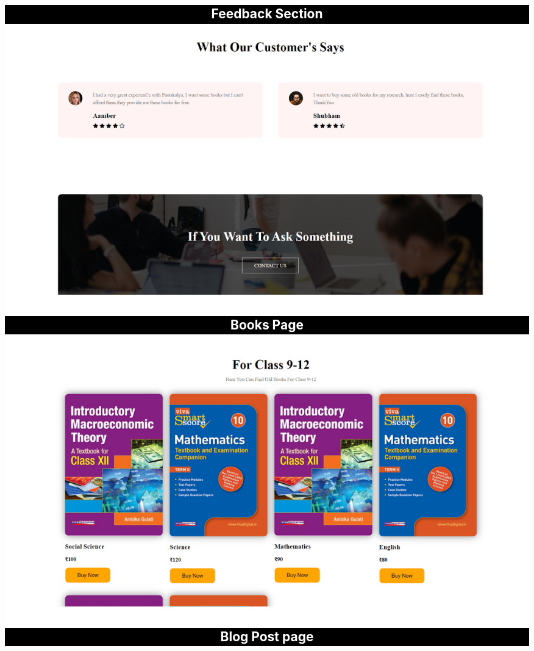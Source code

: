   <h2 style="text-align:center ; background: black;color: white;">Feedback Section</h2>
        
 <img src="images/section4.png" width="100%" height="100%" >

 <h2 style="text-align:center ; background: black;color: white;">Books Page</h2>
  
 <img src="images/section5.png" width="100%" height="100%" >             
              
  <h2 style="text-align:center ; background: black;color: white;">Blog Post page</h2>
            